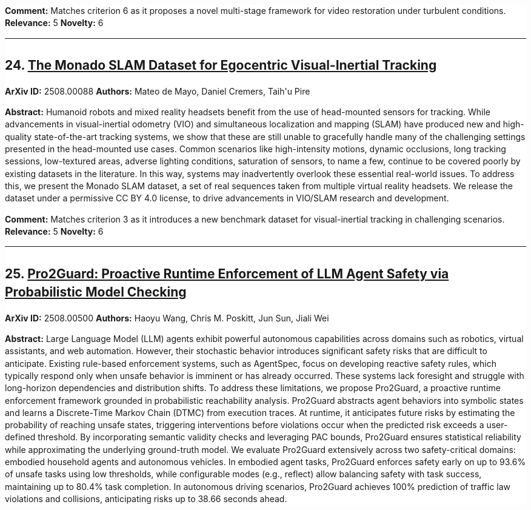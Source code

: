 **Comment:** Matches criterion 6 as it proposes a novel multi-stage framework for video restoration under turbulent conditions.
**Relevance:** 5
**Novelty:** 6

---

## 24. [The Monado SLAM Dataset for Egocentric Visual-Inertial Tracking](https://arxiv.org/abs/2508.00088) <a id="link24"></a>
**ArXiv ID:** 2508.00088
**Authors:** Mateo de Mayo, Daniel Cremers, Taih\'u Pire

**Abstract:**  Humanoid robots and mixed reality headsets benefit from the use of head-mounted sensors for tracking. While advancements in visual-inertial odometry (VIO) and simultaneous localization and mapping (SLAM) have produced new and high-quality state-of-the-art tracking systems, we show that these are still unable to gracefully handle many of the challenging settings presented in the head-mounted use cases. Common scenarios like high-intensity motions, dynamic occlusions, long tracking sessions, low-textured areas, adverse lighting conditions, saturation of sensors, to name a few, continue to be covered poorly by existing datasets in the literature. In this way, systems may inadvertently overlook these essential real-world issues. To address this, we present the Monado SLAM dataset, a set of real sequences taken from multiple virtual reality headsets. We release the dataset under a permissive CC BY 4.0 license, to drive advancements in VIO/SLAM research and development.

**Comment:** Matches criterion 3 as it introduces a new benchmark dataset for visual-inertial tracking in challenging scenarios.
**Relevance:** 5
**Novelty:** 6

---

## 25. [Pro2Guard: Proactive Runtime Enforcement of LLM Agent Safety via Probabilistic Model Checking](https://arxiv.org/abs/2508.00500) <a id="link25"></a>
**ArXiv ID:** 2508.00500
**Authors:** Haoyu Wang, Chris M. Poskitt, Jun Sun, Jiali Wei

**Abstract:**  Large Language Model (LLM) agents exhibit powerful autonomous capabilities across domains such as robotics, virtual assistants, and web automation. However, their stochastic behavior introduces significant safety risks that are difficult to anticipate. Existing rule-based enforcement systems, such as AgentSpec, focus on developing reactive safety rules, which typically respond only when unsafe behavior is imminent or has already occurred. These systems lack foresight and struggle with long-horizon dependencies and distribution shifts. To address these limitations, we propose Pro2Guard, a proactive runtime enforcement framework grounded in probabilistic reachability analysis. Pro2Guard abstracts agent behaviors into symbolic states and learns a Discrete-Time Markov Chain (DTMC) from execution traces. At runtime, it anticipates future risks by estimating the probability of reaching unsafe states, triggering interventions before violations occur when the predicted risk exceeds a user-defined threshold. By incorporating semantic validity checks and leveraging PAC bounds, Pro2Guard ensures statistical reliability while approximating the underlying ground-truth model. We evaluate Pro2Guard extensively across two safety-critical domains: embodied household agents and autonomous vehicles. In embodied agent tasks, Pro2Guard enforces safety early on up to 93.6% of unsafe tasks using low thresholds, while configurable modes (e.g., reflect) allow balancing safety with task success, maintaining up to 80.4% task completion. In autonomous driving scenarios, Pro2Guard achieves 100% prediction of traffic law violations and collisions, anticipating risks up to 38.66 seconds ahead.
